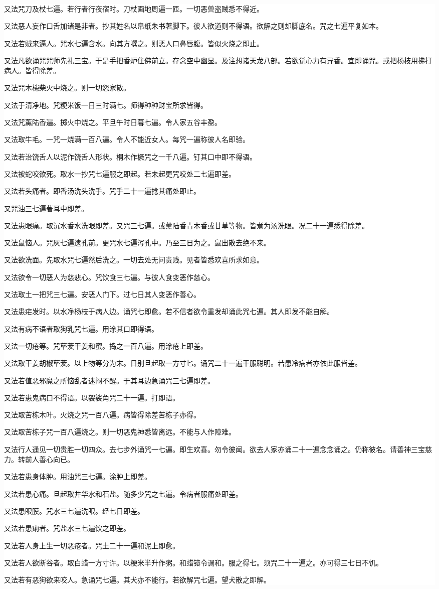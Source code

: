 又法咒刀及杖七遍。若行者行夜宿时。刀杖画地周遍一匝。一切恶兽盗贼悉不得近。  

又法恶人妄作口舌加诸是非者。抄其姓名以帛纸朱书著脚下。彼人欲道则不得语。欲解之则却脚底名。咒之七遍平复如本。  

又法若贼来逼人。咒水七遍含水。向其方噀之。则恶人口鼻唇腹。皆似火烧之即止。  

又法凡欲诵咒咒师先礼三宝。于是手把香炉住佛前立。存念空中幽显。及注想诸天龙八部。若欲觉心力有异香。宜即诵咒。或把杨枝用拂打病人。皆得除差。  

又法咒木槵柴火中烧之。则一切怨家散。  

又法于清净地。咒粳米饭一日三时满七。师得种种财宝所求皆得。  

又法咒薰陆香遍。掷火中烧之。平旦午时日暮七遍。令人家五谷丰盈。  

又法取牛毛。一咒一烧满一百八遍。令人不能近女人。每咒一遍称彼人名即验。  

又法若治饶舌人以泥作饶舌人形状。桐木作橛咒之一千八遍。钉其口中即不得语。  

又法被蛇咬欲死。取水一抄咒七遍服之即起。若未起更咒咬处二七遍即差。  

又法若头痛者。即香汤洗头洗手。咒手二十一遍捻其痛处即止。  

又咒油三七遍著耳中即差。  

又法患眼痛。取沉水香水洗眼即差。又咒三七遍。或薰陆香青木香或甘草等物。皆煮为汤洗眼。况二十一遍悉得除差。  

又法鼠恼人。咒灰七遍遗孔前。更咒水七遍泻孔中。乃至三日为之。鼠出散去绝不来。  

又法欲洗面。先取水咒七遍然后洗之。一切去处无问贵贱。见者皆悉欢喜所求如意。  

又法欲令一切恶人为慈悲心。咒饮食三七遍。与彼人食变恶作慈心。  

又法取土一把咒三七遍。安恶人门下。过七日其人变恶作善心。  

又法患疟发时。以水净杨枝于病人边。诵咒七即愈。若不信者欲令重发却诵此咒七遍。其人即发不能自解。  

又法有病不语者取狗乳咒七遍。用涂其口即得语。  

又法一切疮等。咒荜茇干姜和蜜。捣之一百八遍。用涂疮上即差。  

又法取干姜胡椒荜茇。以上物等分为末。日别旦起取一方寸匕。诵咒二十一遍干服聪明。若患冷病者亦依此服皆差。  

又法若值恶邪魔之所恼乱者迷闷不醒。于其耳边急诵咒三七遍即差。  

又法若患鬼病口不得语。以袈裟角咒二十一遍。打即语。  

又法取苦栋木叶。火烧之咒一百八遍。病皆得除差苦栋子亦得。  

又法取苦栋子咒一百八遍烧之。则一切恶鬼神悉皆离远。不能与人作障难。  

又法行人遥见一切贵胜一切四众。去七步外诵咒一七遍。即生欢喜。勿令彼闻。欲去人家亦诵二十一遍念念诵之。仍称彼名。请善神三宝慈力。转前人善心向已。  

又法若患身体肿。用油咒三七遍。涂肿上即差。  

又法若患心痛。旦起取井华水和石盐。随多少咒之七遍。令病者服痛处即差。  

又法患眼膜。咒水三七遍洗眼。经七日即差。  

又法若患痢者。咒盐水三七遍饮之即差。  

又法若人身上生一切恶疮者。咒土二十一遍和泥上即愈。  

又法若人欲断谷者。取白蜡一方寸许。以粳米半升作粥。和蜡镕令调和。服之得七。须咒二十一遍之。亦可得三七日不饥。  

又法若有恶狗欲来咬人。急诵咒七遍。其犬亦不能行。若欲解咒七遍。望犬散之即解。  
